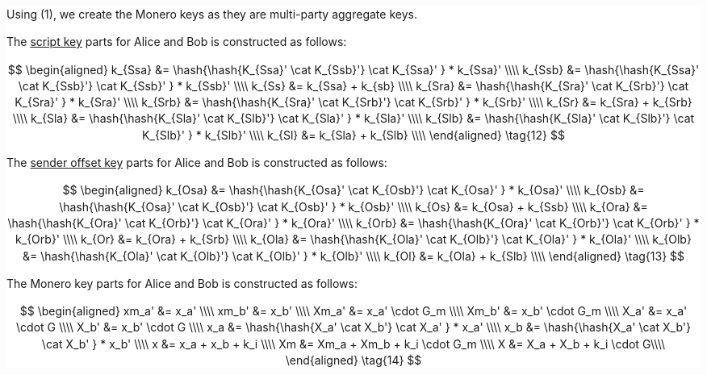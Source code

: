 Using (1), we create the Monero keys as they are multi-party aggregate keys.

The [script key] parts for Alice and Bob is constructed as follows:

$$
\begin{aligned}
k_{Ssa} &=  \hash{\hash{K_{Ssa}' \cat K_{Ssb}'} \cat K_{Ssa}' } * k_{Ssa}' \\\\
k_{Ssb} &=  \hash{\hash{K_{Ssa}' \cat K_{Ssb}'} \cat K_{Ssb}' } * k_{Ssb}' \\\\
k_{Ss} &= k_{Ssa} + k_{sb} \\\\
k_{Sra} &=  \hash{\hash{K_{Sra}' \cat K_{Srb}'} \cat K_{Sra}' } * k_{Sra}' \\\\
k_{Srb} &=  \hash{\hash{K_{Sra}' \cat K_{Srb}'} \cat K_{Srb}' } * k_{Srb}' \\\\
k_{Sr} &= k_{Sra} + k_{Srb} \\\\
k_{Sla} &=  \hash{\hash{K_{Sla}' \cat K_{Slb}'} \cat K_{Sla}' } * k_{Sla}' \\\\
k_{Slb} &=  \hash{\hash{K_{Sla}' \cat K_{Slb}'} \cat K_{Slb}' } * k_{Slb}' \\\\
k_{Sl} &= k_{Sla} + k_{Slb} \\\\
\end{aligned}
\tag{12}
$$

The [sender offset key] parts for Alice and Bob is constructed as follows:

$$
\begin{aligned}
k_{Osa} &=  \hash{\hash{K_{Osa}' \cat K_{Osb}'} \cat K_{Osa}' } * k_{Osa}' \\\\
k_{Osb} &=  \hash{\hash{K_{Osa}' \cat K_{Osb}'} \cat K_{Osb}' } * k_{Osb}' \\\\
k_{Os} &= k_{Osa} + k_{Ssb} \\\\
k_{Ora} &=  \hash{\hash{K_{Ora}' \cat K_{Orb}'} \cat K_{Ora}' } * k_{Ora}' \\\\
k_{Orb} &=  \hash{\hash{K_{Ora}' \cat K_{Orb}'} \cat K_{Orb}' } * k_{Orb}' \\\\
k_{Or} &= k_{Ora} + k_{Srb} \\\\
k_{Ola} &=  \hash{\hash{K_{Ola}' \cat K_{Olb}'} \cat K_{Ola}' } * k_{Ola}' \\\\
k_{Olb} &=  \hash{\hash{K_{Ola}' \cat K_{Olb}'} \cat K_{Olb}' } * k_{Olb}' \\\\
k_{Ol} &= k_{Ola} + k_{Slb} \\\\
\end{aligned}
\tag{13}
$$

The Monero key parts for Alice and Bob is constructed as follows:

$$
\begin{aligned}
xm_a' &= x_a' \\\\
xm_b' &= x_b' \\\\
Xm_a' &= x_a' \cdot G_m \\\\
Xm_b' &= x_b' \cdot G_m \\\\
X_a' &= x_a' \cdot G \\\\
X_b' &= x_b' \cdot G \\\\
x_a &=  \hash{\hash{X_a' \cat X_b'} \cat X_a' } * x_a' \\\\
x_b &=  \hash{\hash{X_a' \cat X_b'} \cat X_b' } * x_b' \\\\
x &= x_a + x_b + k_i \\\\
Xm &= Xm_a + Xm_b + k_i \cdot G_m \\\\
X &= X_a + X_b + k_i \cdot G\\\\
\end{aligned}
\tag{14}
$$


[HTLC]: Glossary.md#hashed-time-locked-contract
[Mempool]: Glossary.md#mempool
[Mimblewimble]: Glossary.md#mimblewimble
[TariScript]: Glossary.md#tariscript
[TariScript]: Glossary.md#tariscript
[script key]: Glossary.md#script-keypair
[sender offset key]: Glossary.md#sender-offset-keypair
[script offset]: Glossary.md#script-offset